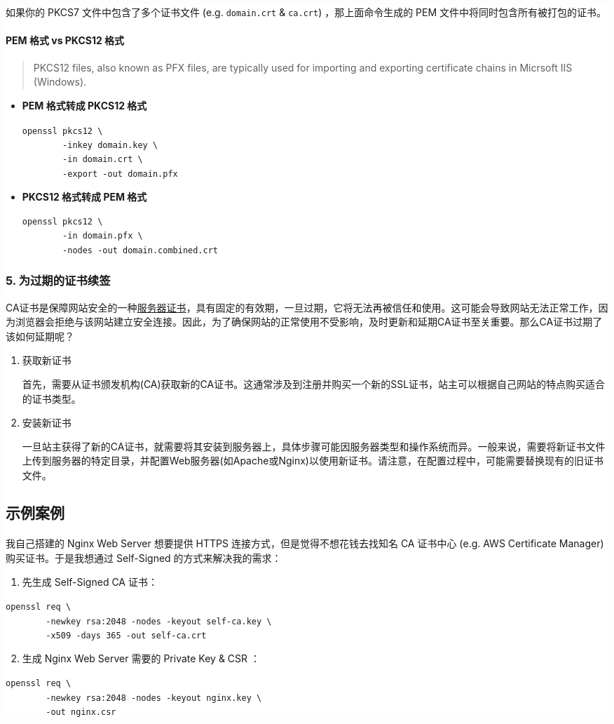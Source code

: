 如果你的 PKCS7 文件中包含了多个证书文件 (e.g. `domain.crt` & `ca.crt`) ，那上面命令生成的 PEM 文件中将同时包含所有被打包的证书。

#### PEM 格式 vs PKCS12 格式

> PKCS12 files, also known as PFX files, are typically used for importing and exporting certificate chains in Micrsoft IIS (Windows).

- **PEM 格式转成 PKCS12 格式**

  ```shell
  openssl pkcs12 \
          -inkey domain.key \
          -in domain.crt \
          -export -out domain.pfx
  ```

- **PKCS12 格式转成 PEM 格式**

  ```shell
  openssl pkcs12 \
          -in domain.pfx \
          -nodes -out domain.combined.crt
  ```

### 5. 为过期的证书续签

CA证书是保障网站安全的一种<a href="https://ssl.idcspy.net/">服务器证书</a>，具有固定的有效期，一旦过期，它将无法再被信任和使用。这可能会导致网站无法正常工作，因为浏览器会拒绝与该网站建立安全连接。因此，为了确保网站的正常使用不受影响，及时更新和延期CA证书至关重要。那么CA证书过期了该如何延期呢？

1. 获取新证书

   首先，需要从证书颁发机构(CA)获取新的CA证书。这通常涉及到注册并购买一个新的SSL证书，站主可以根据自己网站的特点购买适合的证书类型。

2. 安装新证书

   一旦站主获得了新的CA证书，就需要将其安装到服务器上，具体步骤可能因服务器类型和操作系统而异。一般来说，需要将新证书文件上传到服务器的特定目录，并配置Web服务器(如Apache或Nginx)以使用新证书。请注意，在配置过程中，可能需要替换现有的旧证书文件。

## 示例案例

我自己搭建的 Nginx Web Server 想要提供 HTTPS 连接方式，但是觉得不想花钱去找知名 CA 证书中心 (e.g. AWS Certificate Manager) 购买证书。于是我想通过 Self-Signed 的方式来解决我的需求：

1. 先生成 Self-Signed CA 证书：

```shell
openssl req \
        -newkey rsa:2048 -nodes -keyout self-ca.key \
        -x509 -days 365 -out self-ca.crt
```

2. 生成 Nginx Web Server 需要的 Private Key & CSR ：

```shell
openssl req \
        -newkey rsa:2048 -nodes -keyout nginx.key \
        -out nginx.csr
```
